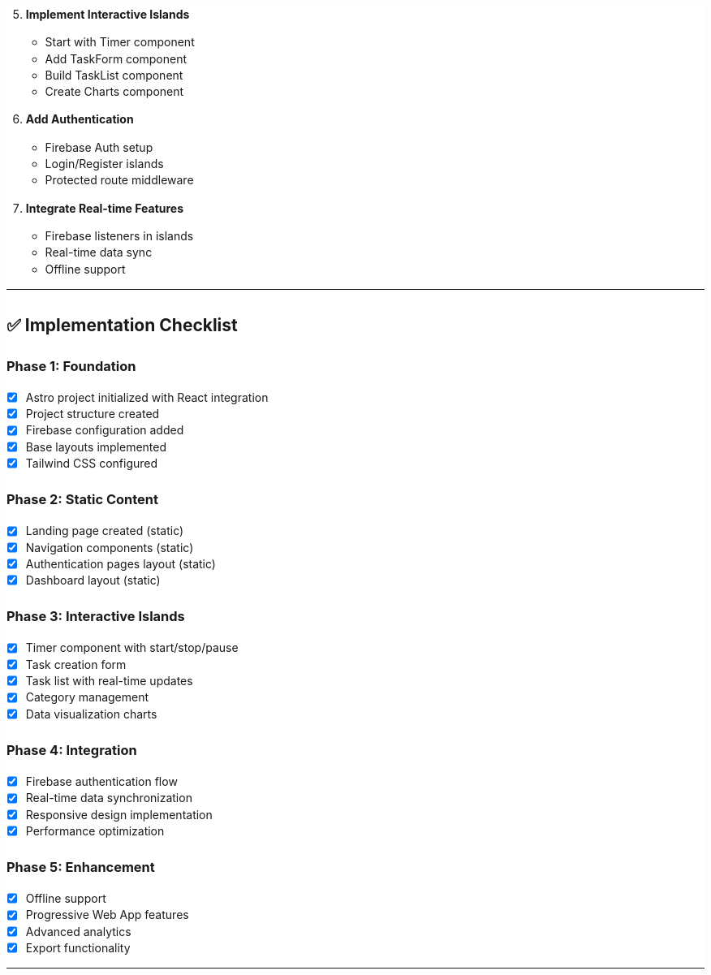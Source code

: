 5. **Implement Interactive Islands**
   - Start with Timer component
   - Add TaskForm component
   - Build TaskList component
   - Create Charts component

6. **Add Authentication**
   - Firebase Auth setup
   - Login/Register islands
   - Protected route middleware

7. **Integrate Real-time Features**
   - Firebase listeners in islands
   - Real-time data sync
   - Offline support

---

## ✅ Implementation Checklist

### Phase 1: Foundation
- [X] Astro project initialized with React integration
- [X] Project structure created
- [X] Firebase configuration added
- [X] Base layouts implemented
- [X] Tailwind CSS configured

### Phase 2: Static Content
- [X] Landing page created (static)
- [X] Navigation components (static)
- [X] Authentication pages layout (static)
- [X] Dashboard layout (static)

### Phase 3: Interactive Islands
- [x] Timer component with start/stop/pause
- [x] Task creation form
- [x] Task list with real-time updates
- [x] Category management
- [x] Data visualization charts

### Phase 4: Integration
- [x] Firebase authentication flow
- [x] Real-time data synchronization
- [x] Responsive design implementation
- [x] Performance optimization

### Phase 5: Enhancement
- [x] Offline support
- [x] Progressive Web App features
- [x] Advanced analytics
- [x] Export functionality

---